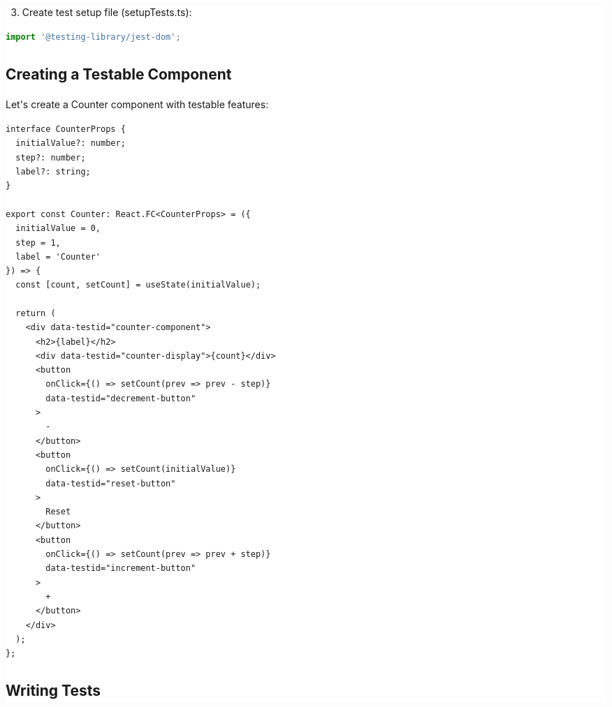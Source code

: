 3. Create test setup file (setupTests.ts):
```typescript
import '@testing-library/jest-dom';
```

## Creating a Testable Component

Let's create a Counter component with testable features:

```tsx
interface CounterProps {
  initialValue?: number;
  step?: number;
  label?: string;
}

export const Counter: React.FC<CounterProps> = ({
  initialValue = 0,
  step = 1,
  label = 'Counter'
}) => {
  const [count, setCount] = useState(initialValue);

  return (
    <div data-testid="counter-component">
      <h2>{label}</h2>
      <div data-testid="counter-display">{count}</div>
      <button
        onClick={() => setCount(prev => prev - step)}
        data-testid="decrement-button"
      >
        -
      </button>
      <button
        onClick={() => setCount(initialValue)}
        data-testid="reset-button"
      >
        Reset
      </button>
      <button
        onClick={() => setCount(prev => prev + step)}
        data-testid="increment-button"
      >
        +
      </button>
    </div>
  );
};
```

## Writing Tests

